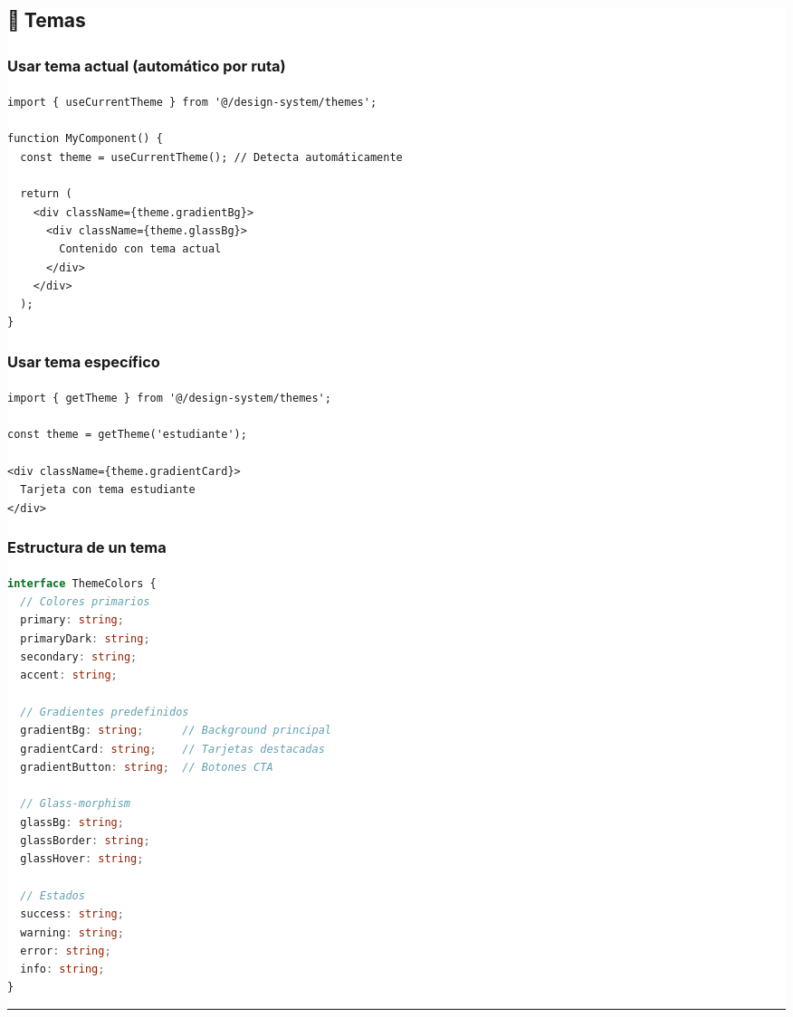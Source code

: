 
## 🎨 Temas

### Usar tema actual (automático por ruta)

```tsx
import { useCurrentTheme } from '@/design-system/themes';

function MyComponent() {
  const theme = useCurrentTheme(); // Detecta automáticamente

  return (
    <div className={theme.gradientBg}>
      <div className={theme.glassBg}>
        Contenido con tema actual
      </div>
    </div>
  );
}
```

### Usar tema específico

```tsx
import { getTheme } from '@/design-system/themes';

const theme = getTheme('estudiante');

<div className={theme.gradientCard}>
  Tarjeta con tema estudiante
</div>
```

### Estructura de un tema

```typescript
interface ThemeColors {
  // Colores primarios
  primary: string;
  primaryDark: string;
  secondary: string;
  accent: string;

  // Gradientes predefinidos
  gradientBg: string;      // Background principal
  gradientCard: string;    // Tarjetas destacadas
  gradientButton: string;  // Botones CTA

  // Glass-morphism
  glassBg: string;
  glassBorder: string;
  glassHover: string;

  // Estados
  success: string;
  warning: string;
  error: string;
  info: string;
}
```

---